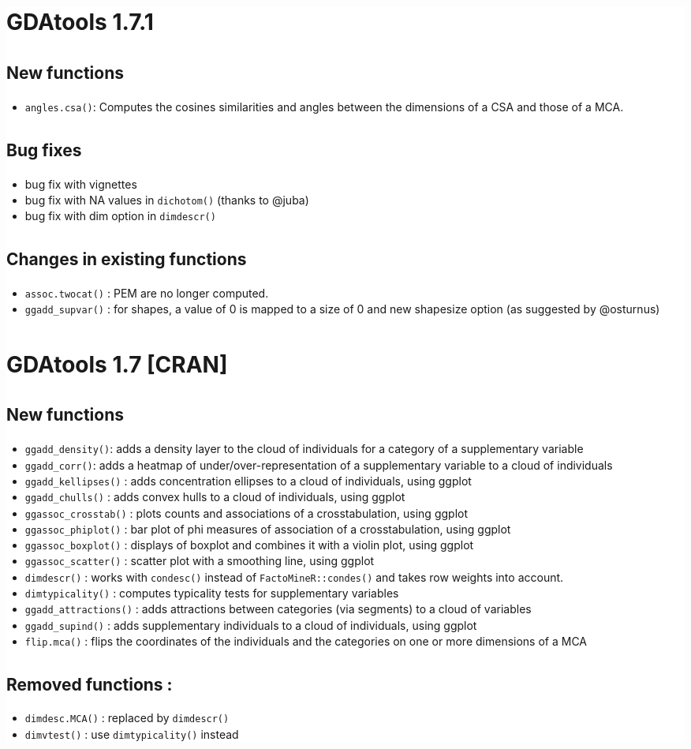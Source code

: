 
# GDAtools 1.7.1

## New functions

* `angles.csa()`: Computes the cosines similarities and angles between the dimensions of a CSA and those of a MCA.

## Bug fixes

* bug fix with vignettes
* bug fix with NA values in `dichotom()` (thanks to @juba)
* bug fix with dim option in `dimdescr()`

## Changes in existing functions

* `assoc.twocat()` : PEM are no longer computed.
* `ggadd_supvar()` : for shapes, a value of 0 is mapped to a size of 0 and new shapesize option (as suggested by @osturnus)



# GDAtools 1.7 [CRAN]

## New functions

* `ggadd_density()`: adds a density layer to the cloud of individuals for a category of a supplementary variable
* `ggadd_corr()`: adds a heatmap of under/over-representation of a supplementary variable to a cloud of individuals
* `ggadd_kellipses()` : adds concentration ellipses to a cloud of individuals, using ggplot
* `ggadd_chulls()` : adds convex hulls to a cloud of individuals, using ggplot
* `ggassoc_crosstab()` : plots counts and associations of a crosstabulation, using ggplot
* `ggassoc_phiplot()` : bar plot of phi measures of association of a crosstabulation, using ggplot
* `ggassoc_boxplot()` : displays of boxplot and combines it with a violin plot, using ggplot
* `ggassoc_scatter()` : scatter plot with a smoothing line, using ggplot
* `dimdescr()` : works with `condesc()` instead of `FactoMineR::condes()` and takes row weights into account.
* `dimtypicality()` : computes typicality tests for supplementary variables
* `ggadd_attractions()` : adds attractions between categories (via segments) to a cloud of variables
* `ggadd_supind()` : adds supplementary individuals to a cloud of individuals, using ggplot
* `flip.mca()` : flips the coordinates of the individuals and the categories on one or more dimensions of a MCA

## Removed functions :

* `dimdesc.MCA()` : replaced by `dimdescr()`
* `dimvtest()` : use `dimtypicality()` instead
